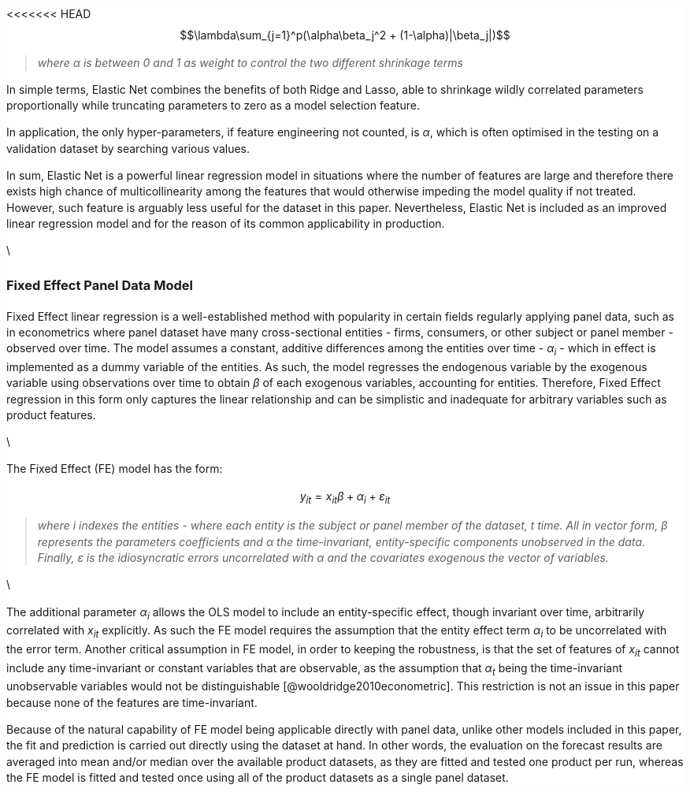 <<<<<<< HEAD
$$\lambda\sum_{j=1}^p(\alpha\beta_j^2 + (1-\alpha)|\beta_j|)$$

> *where $\alpha$ is between 0 and 1 as weight to control the two different shrinkage terms*

In simple terms, Elastic Net combines the benefits of both Ridge and Lasso, able to shrinkage wildly correlated parameters proportionally while truncating parameters to zero as a model selection feature. 

In application, the only hyper-parameters, if feature engineering not counted, is $\alpha$, which is often optimised in the testing on a validation dataset by searching various values.

In sum, Elastic Net is a powerful linear regression model in situations where the number of features are large and therefore there exists high chance of multicollinearity among the features that would otherwise impeding the model quality if not treated. However, such feature is arguably less useful for the dataset in this paper. Nevertheless, Elastic Net is included as an improved linear regression model and for the reason of its common applicability in production. 

\ 

### Fixed Effect Panel Data Model

Fixed Effect linear regression is a well-established method with popularity in certain fields regularly applying panel data, such as in econometrics where panel dataset have many cross-sectional entities - firms, consumers, or other subject or panel member - observed over time. The model assumes a constant, additive differences among the entities over time - $\alpha_i$ - which in effect is implemented as a dummy variable of the entities. As such, the model regresses the endogenous variable by the exogenous variable using observations over time to obtain $\beta$ of each exogenous variables, accounting for entities. Therefore, Fixed Effect regression in this form only captures the linear relationship and can be simplistic and inadequate for arbitrary variables such as product features.

\ 

The Fixed Effect (FE) model has the form:

$$y_{it} = x_{it}\beta + \alpha_{i} + \varepsilon_{it}$$

> *where $i$ indexes the entities - where each entity is the subject or panel member of the dataset, $t$ time. All in vector form, $\beta$ represents the parameters coefficients and $\alpha$ the time-invariant, entity-specific components unobserved in the data. Finally, $\varepsilon$ is the idiosyncratic errors uncorrelated with $\alpha$ and the covariates $exogenous$ the vector of variables.*

\ 

The additional parameter $\alpha_i$ allows the OLS model to include an entity-specific effect, though invariant over time, arbitrarily correlated with $x_{it}$ explicitly. As such the FE model requires the assumption that the entity effect term $\alpha_i$ to be uncorrelated with the error term. Another critical assumption in FE model, in order to keeping the robustness, is that the set of features of $x_{it}$ cannot include any time-invariant or constant variables that are observable, as the assumption that $\alpha_t$ being the time-invariant unobservable variables would not be distinguishable [@wooldridge2010econometric]. This restriction is not an issue in this paper because none of the features are time-invariant.

Because of the natural capability of FE model being applicable directly with panel data, unlike other models included in this paper, the fit and prediction is carried out directly using the dataset at hand. In other words, the evaluation on the forecast results are averaged into mean and/or median over the available product datasets, as they are fitted and tested one product per run, whereas the FE model is fitted and tested once using all of the product datasets as a single panel dataset.


[^1]: Presentation by Eric Ma at PyData NYC 2017. Source: https://ericmjl.github.io/bayesian-deep-learning-demystified/#/IntroductionSlide
[^2]: Source: https://www.deeplearningbook.org/contents/rnn.html
[^3]: Source: https://brohrer.github.io/blog.html